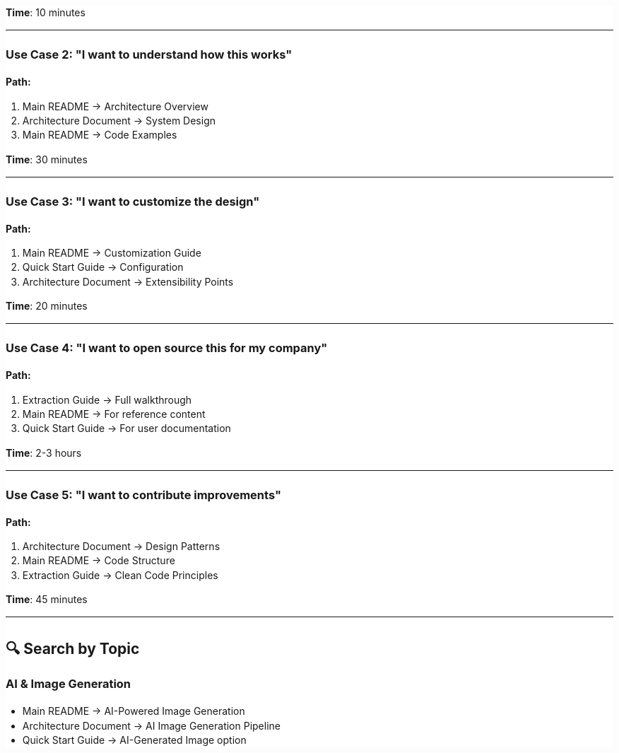 **Time**: 10 minutes

---

### Use Case 2: "I want to understand how this works"

**Path:**
1. Main README → Architecture Overview
2. Architecture Document → System Design
3. Main README → Code Examples

**Time**: 30 minutes

---

### Use Case 3: "I want to customize the design"

**Path:**
1. Main README → Customization Guide
2. Quick Start Guide → Configuration
3. Architecture Document → Extensibility Points

**Time**: 20 minutes

---

### Use Case 4: "I want to open source this for my company"

**Path:**
1. Extraction Guide → Full walkthrough
2. Main README → For reference content
3. Quick Start Guide → For user documentation

**Time**: 2-3 hours

---

### Use Case 5: "I want to contribute improvements"

**Path:**
1. Architecture Document → Design Patterns
2. Main README → Code Structure
3. Extraction Guide → Clean Code Principles

**Time**: 45 minutes

---

## 🔍 Search by Topic

### AI & Image Generation

- Main README → AI-Powered Image Generation
- Architecture Document → AI Image Generation Pipeline
- Quick Start Guide → AI-Generated Image option
